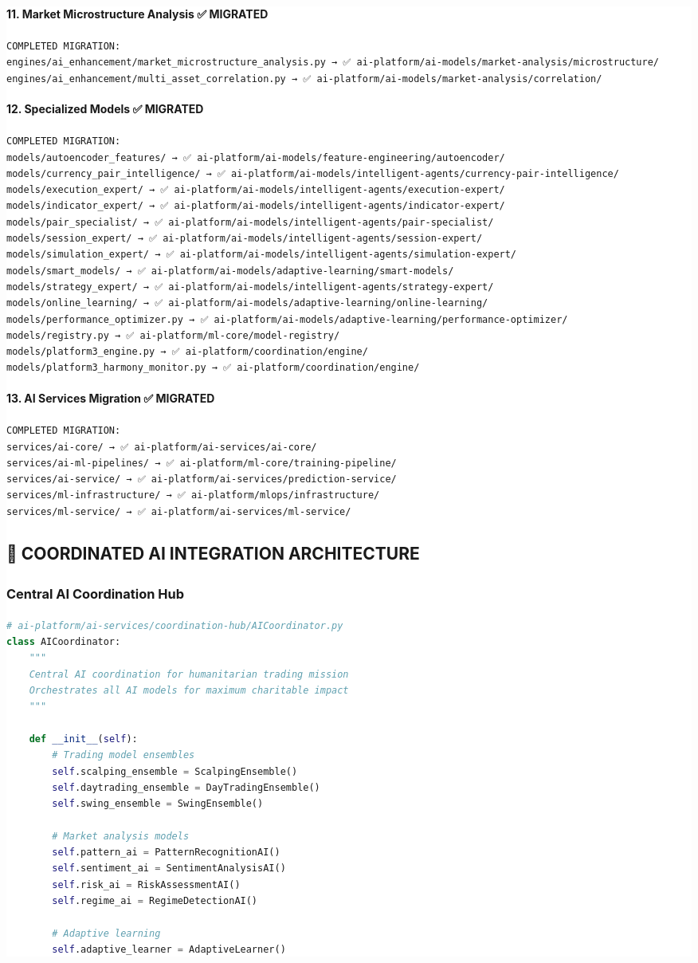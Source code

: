 #### **11. Market Microstructure Analysis** ✅ **MIGRATED**
```
COMPLETED MIGRATION:
engines/ai_enhancement/market_microstructure_analysis.py → ✅ ai-platform/ai-models/market-analysis/microstructure/
engines/ai_enhancement/multi_asset_correlation.py → ✅ ai-platform/ai-models/market-analysis/correlation/
```

#### **12. Specialized Models** ✅ **MIGRATED**
```
COMPLETED MIGRATION:
models/autoencoder_features/ → ✅ ai-platform/ai-models/feature-engineering/autoencoder/
models/currency_pair_intelligence/ → ✅ ai-platform/ai-models/intelligent-agents/currency-pair-intelligence/
models/execution_expert/ → ✅ ai-platform/ai-models/intelligent-agents/execution-expert/
models/indicator_expert/ → ✅ ai-platform/ai-models/intelligent-agents/indicator-expert/
models/pair_specialist/ → ✅ ai-platform/ai-models/intelligent-agents/pair-specialist/
models/session_expert/ → ✅ ai-platform/ai-models/intelligent-agents/session-expert/
models/simulation_expert/ → ✅ ai-platform/ai-models/intelligent-agents/simulation-expert/
models/smart_models/ → ✅ ai-platform/ai-models/adaptive-learning/smart-models/
models/strategy_expert/ → ✅ ai-platform/ai-models/intelligent-agents/strategy-expert/
models/online_learning/ → ✅ ai-platform/ai-models/adaptive-learning/online-learning/
models/performance_optimizer.py → ✅ ai-platform/ai-models/adaptive-learning/performance-optimizer/
models/registry.py → ✅ ai-platform/ml-core/model-registry/
models/platform3_engine.py → ✅ ai-platform/coordination/engine/
models/platform3_harmony_monitor.py → ✅ ai-platform/coordination/engine/
```

#### **13. AI Services Migration** ✅ **MIGRATED**
```
COMPLETED MIGRATION:
services/ai-core/ → ✅ ai-platform/ai-services/ai-core/
services/ai-ml-pipelines/ → ✅ ai-platform/ml-core/training-pipeline/
services/ai-service/ → ✅ ai-platform/ai-services/prediction-service/
services/ml-infrastructure/ → ✅ ai-platform/mlops/infrastructure/
services/ml-service/ → ✅ ai-platform/ai-services/ml-service/
```

## **🔄 COORDINATED AI INTEGRATION ARCHITECTURE**

### **Central AI Coordination Hub**
```python
# ai-platform/ai-services/coordination-hub/AICoordinator.py
class AICoordinator:
    """
    Central AI coordination for humanitarian trading mission
    Orchestrates all AI models for maximum charitable impact
    """
    
    def __init__(self):
        # Trading model ensembles
        self.scalping_ensemble = ScalpingEnsemble()
        self.daytrading_ensemble = DayTradingEnsemble()
        self.swing_ensemble = SwingEnsemble()
        
        # Market analysis models
        self.pattern_ai = PatternRecognitionAI()
        self.sentiment_ai = SentimentAnalysisAI()
        self.risk_ai = RiskAssessmentAI()
        self.regime_ai = RegimeDetectionAI()
        
        # Adaptive learning
        self.adaptive_learner = AdaptiveLearner()
```